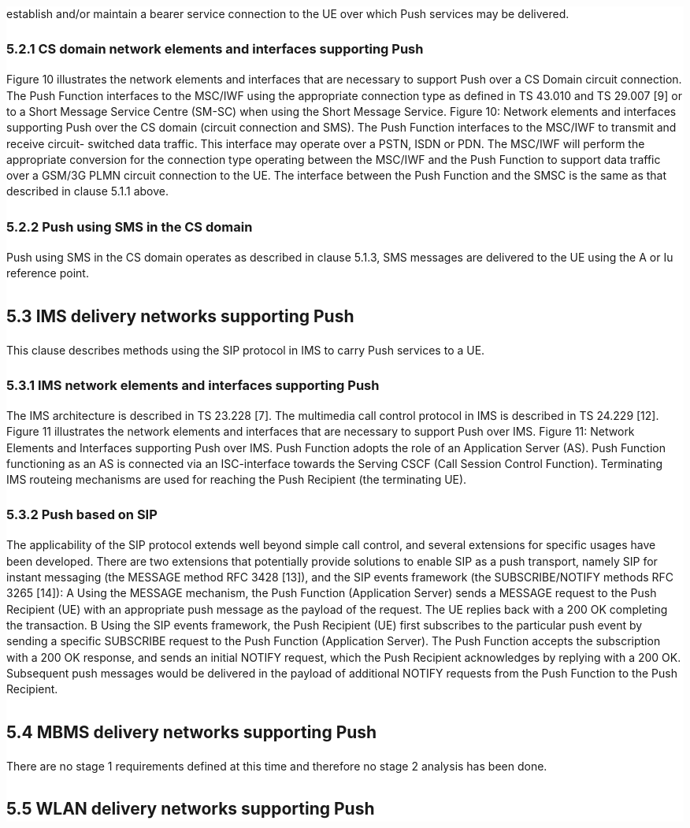 establish and/or maintain a bearer service connection to the UE over which
Push services may be delivered.
### 5.2.1 CS domain network elements and interfaces supporting Push
Figure 10 illustrates the network elements and interfaces that are necessary
to support Push over a CS Domain circuit connection. The Push Function
interfaces to the MSC/IWF using the appropriate connection type as defined in
TS 43.010 and TS 29.007 [9] or to a Short Message Service Centre (SM-SC) when
using the Short Message Service.
Figure 10: Network elements and interfaces supporting Push over the CS domain
(circuit connection and SMS).
The Push Function interfaces to the MSC/IWF to transmit and receive circuit-
switched data traffic. This interface may operate over a PSTN, ISDN or PDN.
The MSC/IWF will perform the appropriate conversion for the connection type
operating between the MSC/IWF and the Push Function to support data traffic
over a GSM/3G PLMN circuit connection to the UE.
The interface between the Push Function and the SMSC is the same as that
described in clause 5.1.1 above.
### 5.2.2 Push using SMS in the CS domain
Push using SMS in the CS domain operates as described in clause 5.1.3, SMS
messages are delivered to the UE using the A or Iu reference point.
## 5.3 IMS delivery networks supporting Push
This clause describes methods using the SIP protocol in IMS to carry Push
services to a UE.
### 5.3.1 IMS network elements and interfaces supporting Push
The IMS architecture is described in TS 23.228 [7]. The multimedia call
control protocol in IMS is described in TS 24.229 [12].
Figure 11 illustrates the network elements and interfaces that are necessary
to support Push over IMS.
Figure 11: Network Elements and Interfaces supporting Push over IMS.
Push Function adopts the role of an Application Server (AS). Push Function
functioning as an AS is connected via an ISC-interface towards the Serving
CSCF (Call Session Control Function). Terminating IMS routeing mechanisms are
used for reaching the Push Recipient (the terminating UE).
### 5.3.2 Push based on SIP
The applicability of the SIP protocol extends well beyond simple call control,
and several extensions for specific usages have been developed. There are two
extensions that potentially provide solutions to enable SIP as a push
transport, namely SIP for instant messaging (the MESSAGE method RFC 3428
[13]), and the SIP events framework (the SUBSCRIBE/NOTIFY methods RFC 3265
[14]):
A Using the MESSAGE mechanism, the Push Function (Application Server) sends a
MESSAGE request to the Push Recipient (UE) with an appropriate push message as
the payload of the request. The UE replies back with a 200 OK completing the
transaction.
B Using the SIP events framework, the Push Recipient (UE) first subscribes to
the particular push event by sending a specific SUBSCRIBE request to the Push
Function (Application Server). The Push Function accepts the subscription with
a 200 OK response, and sends an initial NOTIFY request, which the Push
Recipient acknowledges by replying with a 200 OK. Subsequent push messages
would be delivered in the payload of additional NOTIFY requests from the Push
Function to the Push Recipient.
## 5.4 MBMS delivery networks supporting Push
There are no stage 1 requirements defined at this time and therefore no stage
2 analysis has been done.
## 5.5 WLAN delivery networks supporting Push